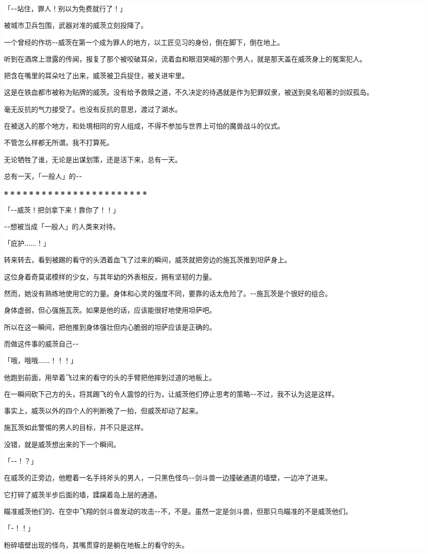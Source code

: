 「--站住，罪人！别以为免费就行了！」

被城市卫兵包围，武器对准的威茨立刻投降了。

一个曾经的作坊--威茨在第一个成为罪人的地方，以工匠见习的身份，倒在脚下，倒在地上。

听到在酒席上泄露的传闻，报复了那个被咬破耳朵，流着血和眼泪哭喊的那个男人，就是那天盖在威茨身上的冤案犯人。

把含在嘴里的耳朵吐了出来，威茨被卫兵捉住，被关进牢里。

这是在铁血都市被称为贴牌的威茨。没有给予救赎之道，不久决定的待遇就是作为犯罪奴隶，被送到臭名昭著的剑奴孤岛。

毫无反抗的气力接受了。也没有反抗的意思，渡过了湖水。

在被送入的那个地方，和处境相同的穷人组成，不得不参加与世界上可怕的魔兽战斗的仪式。

不管怎么样都无所谓。我不打算死。

无论牺牲了谁，无论是出谋划策，还是活下来，总有一天。

总有一天，「一般人」的--

※ ※ ※ ※ ※ ※ ※ ※ ※ ※ ※ ※ ※ ※ ※ ※ ※ ※ ※ ※ ※ ※ ※

「--威茨！把剑拿下来！靠你了！！」

--想被当成「一般人」的人类来对待。

「庇护……！」

转来转去，看到被踢的看守的头洒着血飞了过来的瞬间，威茨就把旁边的施瓦茨推到坦萨身上。

这位身着奇莫诺模样的少女，与其年幼的外表相反，拥有坚韧的力量。

然而，她没有熟练地使用它的力量。身体和心灵的强度不同，要靠的话太危险了。--施瓦茨是个很好的组合。

身体虚弱，但心强施瓦茨。如果是他的话，应该能很好地使用坦萨吧。

所以在这一瞬间，把他推到身体强壮但内心脆弱的坦萨应该是正确的。

而做这件事的威茨自己--

「哦，哦哦……！！！」

他跑到前面，用举着飞过来的看守的头的手臂把他摔到过道的地板上。

在一瞬间砍下己方的头，将其踢飞的令人震惊的行为，让威茨他们停止思考的策略--不过，我不认为这是这样。

事实上，威茨以外的四个人的判断晚了一拍，但威茨却动了起来。

施瓦茨如此警惕的男人的目标，并不只是这样。

没错，就是威茨想出来的下一个瞬间。

「--！？」

在威茨的正旁边，他瞪着一名手持斧头的男人，一只黑色怪鸟--剑斗兽一边撞破通道的墙壁，一边冲了进来。

它打碎了威茨半步后面的墙，蹂躏着岛上层的通道。

瞄准威茨他们的、在空中飞翔的剑斗兽发动的攻击--不，不是。虽然一定是剑斗兽，但那只鸟瞄准的不是威茨他们。

「-！！」

粉碎墙壁出现的怪鸟，其嘴贯穿的是躺在地板上的看守的头。
